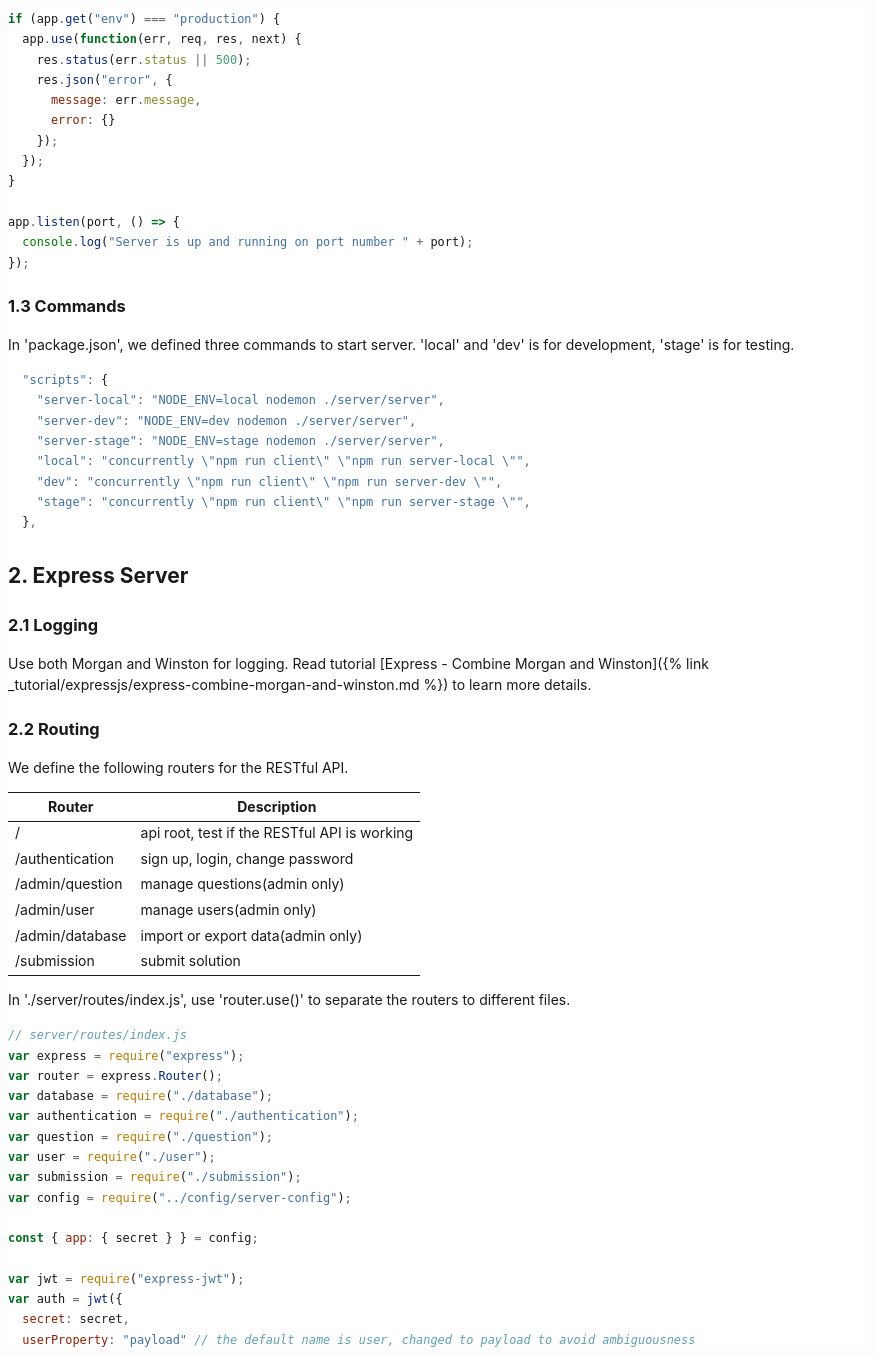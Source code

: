 ```javascript
if (app.get("env") === "production") {
  app.use(function(err, req, res, next) {
    res.status(err.status || 500);
    res.json("error", {
      message: err.message,
      error: {}
    });
  });
}

app.listen(port, () => {
  console.log("Server is up and running on port number " + port);
});
```
### 1.3 Commands
In 'package.json', we defined three commands to start server. 'local' and 'dev' is for development, 'stage' is for testing.
```javascript
  "scripts": {
    "server-local": "NODE_ENV=local nodemon ./server/server",
    "server-dev": "NODE_ENV=dev nodemon ./server/server",
    "server-stage": "NODE_ENV=stage nodemon ./server/server",
    "local": "concurrently \"npm run client\" \"npm run server-local \"",
    "dev": "concurrently \"npm run client\" \"npm run server-dev \"",
    "stage": "concurrently \"npm run client\" \"npm run server-stage \"",
  },
```

## 2. Express Server
### 2.1 Logging
Use both Morgan and Winston for logging. Read tutorial [Express - Combine Morgan and Winston]({% link _tutorial/expressjs/express-combine-morgan-and-winston.md %}) to learn more details.
### 2.2 Routing
We define the following routers for the RESTful API.

Router          | Description   
----------------|--------------------------------------------------
/               | api root, test if the RESTful API is working
/authentication | sign up, login, change password  
/admin/question | manage questions(admin only)
/admin/user     | manage users(admin only)
/admin/database | import or export data(admin only)
/submission     | submit solution

In './server/routes/index.js', use 'router.use()' to separate the routers to different files.
```javascript
// server/routes/index.js
var express = require("express");
var router = express.Router();
var database = require("./database");
var authentication = require("./authentication");
var question = require("./question");
var user = require("./user");
var submission = require("./submission");
var config = require("../config/server-config");

const { app: { secret } } = config;

var jwt = require("express-jwt");
var auth = jwt({
  secret: secret,
  userProperty: "payload" // the default name is user, changed to payload to avoid ambiguousness
```